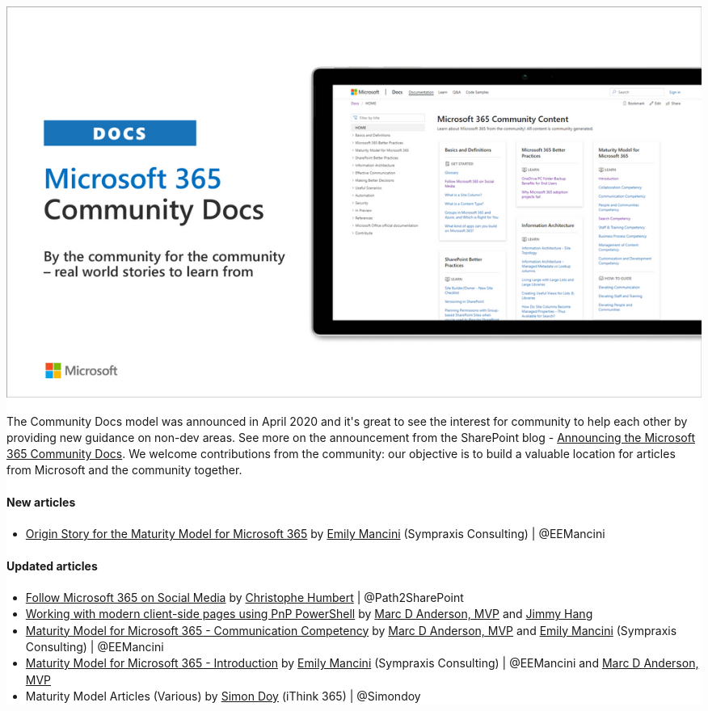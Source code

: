 ![Community Docs ](images/communitydocs.png)

The Community Docs model was announced in April 2020 and it's great to see the interest for community to help each other by providing new guidance on non-dev areas. See more on the announcement from the SharePoint blog - [Announcing the Microsoft 365 Community Docs](https://techcommunity.microsoft.com/t5/microsoft-sharepoint-blog/announcing-the-microsoft-365-community-docs/ba-p/1288203). We welcome contributions from the community: our objective is to build a valuable location for articles from Microsoft and the community together.

#### New articles

* [Origin Story for the Maturity Model for Microsoft 365](https://docs.microsoft.com/microsoft-365/community/microsoft365-maturity-model-origin-story) by [Emily Mancini](https://twitter.com/EEMancini) (Sympraxis Consulting) | @EEMancini

#### Updated articles

* [Follow Microsoft 365 on Social Media](https://github.com/MicrosoftDocs/microsoft-365-community/blob/main/Community/microsoft-365-on-social-media.md) by [Christophe Humbert](https://twitter.com/Path2SharePoint) | @Path2SharePoint
* [Working with modern client-side pages using PnP PowerShell](https://github.com/MicrosoftDocs/microsoft-365-community/blob/main/Community/working-with-modern-clientside-pages-using-pnp-powershell.md) by [Marc D Anderson, MVP](https://www.linkedin.com/in/marcanderson) and [Jimmy Hang](https://www.linkedin.com/in/jimmyhang/)
* [Maturity Model for Microsoft 365 - Communication Competency](https://github.com/MicrosoftDocs/microsoft-365-community/blob/main/Community/microsoft365-maturity-model--communication.md) by [Marc D Anderson, MVP](https://www.linkedin.com/in/marcanderson) and [Emily Mancini](https://twitter.com/EEMancini) (Sympraxis Consulting) | @EEMancini
* [Maturity Model for Microsoft 365 - Introduction](https://github.com/MicrosoftDocs/microsoft-365-community/blob/main/Community/microsoft365-maturity-model--intro.md) by [Emily Mancini](https://twitter.com/EEMancini) (Sympraxis Consulting) | @EEMancini and [Marc D Anderson, MVP](https://www.linkedin.com/in/marcanderson)
* Maturity Model Articles (Various) by [Simon Doy](https://www.twitter.com/simondoy) (iThink 365) | @Simondoy
